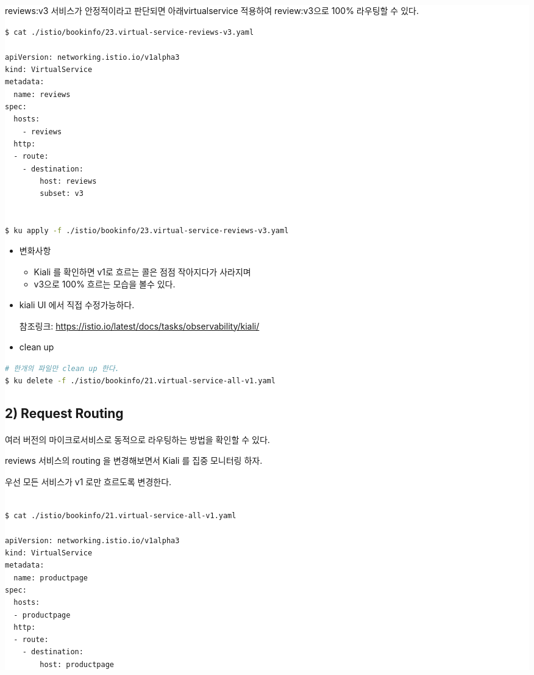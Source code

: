 

reviews:v3 서비스가 안정적이라고 판단되면 아래virtualservice 적용하여 review:v3으로 100% 라우팅할 수 있다.

```sh
$ cat ./istio/bookinfo/23.virtual-service-reviews-v3.yaml

apiVersion: networking.istio.io/v1alpha3
kind: VirtualService
metadata:
  name: reviews
spec:
  hosts:
    - reviews
  http:
  - route:
    - destination:
        host: reviews
        subset: v3


$ ku apply -f ./istio/bookinfo/23.virtual-service-reviews-v3.yaml

```

- 변화사항

  - Kiali 를 확인하면 v1로 흐르는 콜은 점점 작아지다가 사라지며
  - v3으로 100% 흐르는 모습을 볼수 있다.

- kiali UI 에서 직접 수정가능하다.

  참조링크: https://istio.io/latest/docs/tasks/observability/kiali/




- clean up

```sh
# 한개의 파일만 clean up 한다.
$ ku delete -f ./istio/bookinfo/21.virtual-service-all-v1.yaml
```







## 2) Request Routing

여러 버전의 마이크로서비스로 동적으로 라우팅하는 방법을 확인할 수 있다.

reviews 서비스의 routing 을 변경해보면서 Kiali 를 집중 모니터링 하자.



우선 모든 서비스가 v1 로만 흐르도록 변경한다.

```sh

$ cat ./istio/bookinfo/21.virtual-service-all-v1.yaml

apiVersion: networking.istio.io/v1alpha3
kind: VirtualService
metadata:
  name: productpage
spec:
  hosts:
  - productpage
  http:
  - route:
    - destination:
        host: productpage
```